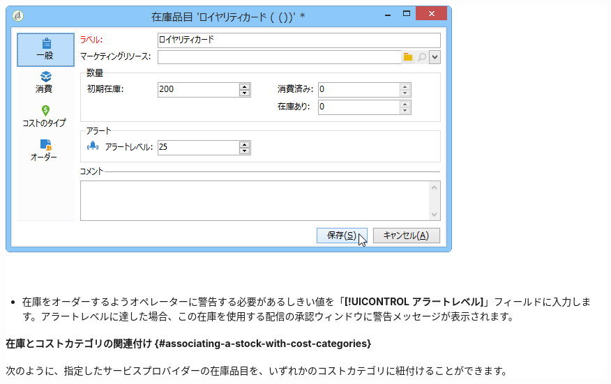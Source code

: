    ![](assets/s_ncs_user_stocks_create_line.png)

* 在庫をオーダーするようオペレーターに警告する必要があるしきい値を「**[!UICONTROL アラートレベル]**」フィールドに入力します。アラートレベルに達した場合、この在庫を使用する配信の承認ウィンドウに警告メッセージが表示されます。

#### 在庫とコストカテゴリの関連付け {#associating-a-stock-with-cost-categories}

次のように、指定したサービスプロバイダーの在庫品目を、いずれかのコストカテゴリに紐付けることができます。
